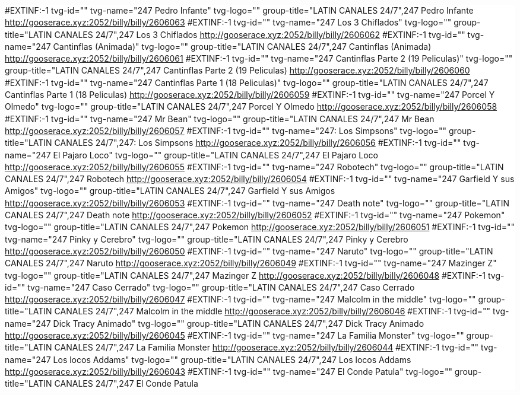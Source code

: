 #EXTINF:-1 tvg-id="" tvg-name="247 Pedro Infante" tvg-logo="" group-title="LATIN CANALES 24/7",247 Pedro Infante
http://gooserace.xyz:2052/billy/billy/2606063
#EXTINF:-1 tvg-id="" tvg-name="247 Los 3 Chiflados" tvg-logo="" group-title="LATIN CANALES 24/7",247 Los 3 Chiflados
http://gooserace.xyz:2052/billy/billy/2606062
#EXTINF:-1 tvg-id="" tvg-name="247 Cantinflas (Animada)" tvg-logo="" group-title="LATIN CANALES 24/7",247 Cantinflas (Animada)
http://gooserace.xyz:2052/billy/billy/2606061
#EXTINF:-1 tvg-id="" tvg-name="247 Cantinflas Parte 2 (19 Peliculas)" tvg-logo="" group-title="LATIN CANALES 24/7",247 Cantinflas Parte 2 (19 Peliculas)
http://gooserace.xyz:2052/billy/billy/2606060
#EXTINF:-1 tvg-id="" tvg-name="247 Cantinflas Parte 1 (18 Peliculas)" tvg-logo="" group-title="LATIN CANALES 24/7",247 Cantinflas Parte 1 (18 Peliculas)
http://gooserace.xyz:2052/billy/billy/2606059
#EXTINF:-1 tvg-id="" tvg-name="247 Porcel Y Olmedo" tvg-logo="" group-title="LATIN CANALES 24/7",247 Porcel Y Olmedo
http://gooserace.xyz:2052/billy/billy/2606058
#EXTINF:-1 tvg-id="" tvg-name="247 Mr Bean" tvg-logo="" group-title="LATIN CANALES 24/7",247 Mr Bean
http://gooserace.xyz:2052/billy/billy/2606057
#EXTINF:-1 tvg-id="" tvg-name="247: Los Simpsons" tvg-logo="" group-title="LATIN CANALES 24/7",247: Los Simpsons
http://gooserace.xyz:2052/billy/billy/2606056
#EXTINF:-1 tvg-id="" tvg-name="247 El Pajaro Loco" tvg-logo="" group-title="LATIN CANALES 24/7",247 El Pajaro Loco
http://gooserace.xyz:2052/billy/billy/2606055
#EXTINF:-1 tvg-id="" tvg-name="247 Robotech" tvg-logo="" group-title="LATIN CANALES 24/7",247 Robotech
http://gooserace.xyz:2052/billy/billy/2606054
#EXTINF:-1 tvg-id="" tvg-name="247 Garfield Y sus Amigos" tvg-logo="" group-title="LATIN CANALES 24/7",247 Garfield Y sus Amigos
http://gooserace.xyz:2052/billy/billy/2606053
#EXTINF:-1 tvg-id="" tvg-name="247 Death note" tvg-logo="" group-title="LATIN CANALES 24/7",247 Death note
http://gooserace.xyz:2052/billy/billy/2606052
#EXTINF:-1 tvg-id="" tvg-name="247 Pokemon" tvg-logo="" group-title="LATIN CANALES 24/7",247 Pokemon
http://gooserace.xyz:2052/billy/billy/2606051
#EXTINF:-1 tvg-id="" tvg-name="247 Pinky y Cerebro" tvg-logo="" group-title="LATIN CANALES 24/7",247 Pinky y Cerebro
http://gooserace.xyz:2052/billy/billy/2606050
#EXTINF:-1 tvg-id="" tvg-name="247 Naruto" tvg-logo="" group-title="LATIN CANALES 24/7",247 Naruto
http://gooserace.xyz:2052/billy/billy/2606049
#EXTINF:-1 tvg-id="" tvg-name="247 Mazinger Z" tvg-logo="" group-title="LATIN CANALES 24/7",247 Mazinger Z
http://gooserace.xyz:2052/billy/billy/2606048
#EXTINF:-1 tvg-id="" tvg-name="247 Caso Cerrado" tvg-logo="" group-title="LATIN CANALES 24/7",247 Caso Cerrado
http://gooserace.xyz:2052/billy/billy/2606047
#EXTINF:-1 tvg-id="" tvg-name="247 Malcolm in the middle" tvg-logo="" group-title="LATIN CANALES 24/7",247 Malcolm in the middle
http://gooserace.xyz:2052/billy/billy/2606046
#EXTINF:-1 tvg-id="" tvg-name="247 Dick Tracy Animado" tvg-logo="" group-title="LATIN CANALES 24/7",247 Dick Tracy Animado
http://gooserace.xyz:2052/billy/billy/2606045
#EXTINF:-1 tvg-id="" tvg-name="247 La Familia Monster" tvg-logo="" group-title="LATIN CANALES 24/7",247 La Familia Monster
http://gooserace.xyz:2052/billy/billy/2606044
#EXTINF:-1 tvg-id="" tvg-name="247 Los locos Addams" tvg-logo="" group-title="LATIN CANALES 24/7",247 Los locos Addams
http://gooserace.xyz:2052/billy/billy/2606043
#EXTINF:-1 tvg-id="" tvg-name="247 El Conde Patula" tvg-logo="" group-title="LATIN CANALES 24/7",247 El Conde Patula